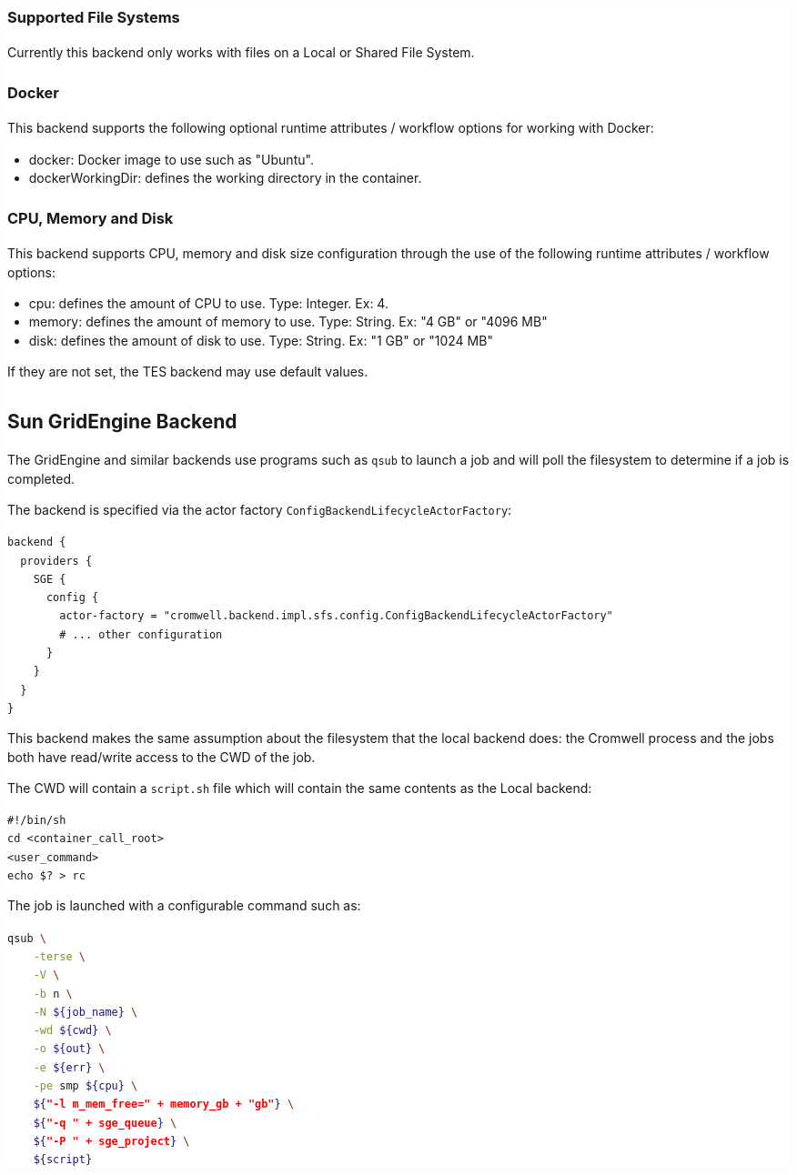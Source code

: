 ### Supported File Systems
Currently this backend only works with files on a Local or Shared File System. 

### Docker
This backend supports the following optional runtime attributes / workflow options for working with Docker:
* docker: Docker image to use such as "Ubuntu".
* dockerWorkingDir: defines the working directory in the container.

### CPU, Memory and Disk
This backend supports CPU, memory and disk size configuration through the use of the following runtime attributes / workflow options:
* cpu: defines the amount of CPU to use. Type: Integer. Ex: 4.
* memory: defines the amount of memory to use. Type: String. Ex: "4 GB" or "4096 MB"
* disk: defines the amount of disk to use. Type: String. Ex: "1 GB" or "1024 MB"

If they are not set, the TES backend may use default values.

## Sun GridEngine Backend

The GridEngine and similar backends use programs such as `qsub` to launch a job and will poll the filesystem to determine if a job is completed.

The backend is specified via the actor factory `ConfigBackendLifecycleActorFactory`:

```
backend {
  providers {
    SGE {
      config {
        actor-factory = "cromwell.backend.impl.sfs.config.ConfigBackendLifecycleActorFactory"
        # ... other configuration
      }
    }
  }
}
```

This backend makes the same assumption about the filesystem that the local backend does: the Cromwell process and the jobs both have read/write access to the CWD of the job.

The CWD will contain a `script.sh` file which will contain the same contents as the Local backend:

```
#!/bin/sh
cd <container_call_root>
<user_command>
echo $? > rc
```

The job is launched with a configurable command such as:

```bash
qsub \
    -terse \
    -V \
    -b n \
    -N ${job_name} \
    -wd ${cwd} \
    -o ${out} \
    -e ${err} \
    -pe smp ${cpu} \
    ${"-l m_mem_free=" + memory_gb + "gb"} \
    ${"-q " + sge_queue} \
    ${"-P " + sge_project} \
    ${script}
```